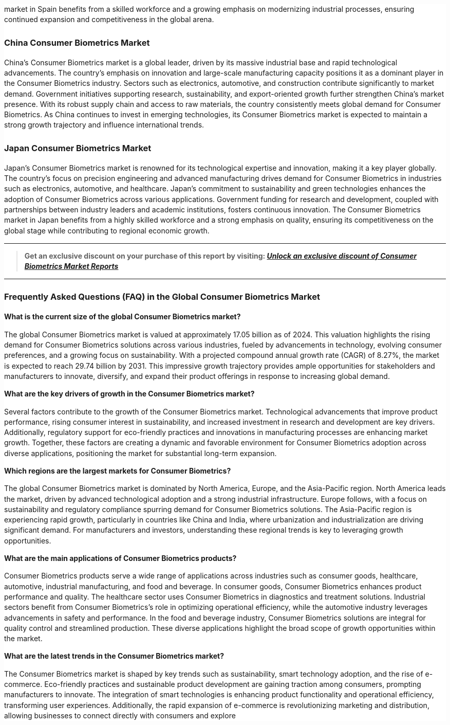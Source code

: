 market in Spain benefits from a skilled workforce and a growing emphasis on modernizing industrial processes, ensuring continued expansion and competitiveness in the global arena.</p><h3>China Consumer Biometrics Market</h3><p>China&rsquo;s Consumer Biometrics market is a global leader, driven by its massive industrial base and rapid technological advancements. The country&rsquo;s emphasis on innovation and large-scale manufacturing capacity positions it as a dominant player in the Consumer Biometrics industry. Sectors such as electronics, automotive, and construction contribute significantly to market demand. Government initiatives supporting research, sustainability, and export-oriented growth further strengthen China&rsquo;s market presence. With its robust supply chain and access to raw materials, the country consistently meets global demand for Consumer Biometrics. As China continues to invest in emerging technologies, its Consumer Biometrics market is expected to maintain a strong growth trajectory and influence international trends.</p><h3>Japan Consumer Biometrics Market</h3><p>Japan&rsquo;s Consumer Biometrics market is renowned for its technological expertise and innovation, making it a key player globally. The country&rsquo;s focus on precision engineering and advanced manufacturing drives demand for Consumer Biometrics in industries such as electronics, automotive, and healthcare. Japan&rsquo;s commitment to sustainability and green technologies enhances the adoption of Consumer Biometrics across various applications. Government funding for research and development, coupled with partnerships between industry leaders and academic institutions, fosters continuous innovation. The Consumer Biometrics market in Japan benefits from a highly skilled workforce and a strong emphasis on quality, ensuring its competitiveness on the global stage while contributing to regional economic growth.</p><hr /><blockquote><p><strong>Get an exclusive discount on your purchase of this report by visiting: <em><a href="://marketresearchpulse.com/ask-for-discount/87827?utm_source=Github&amp;utm_medium=052">Unlock an exclusive discount of Consumer Biometrics Market Reports</a></em>&nbsp;</strong></p></blockquote><hr /><h3>Frequently Asked Questions (FAQ) in the Global Consumer Biometrics Market</h3><p><strong>What is the current size of the global Consumer Biometrics market?</strong></p><p>The global Consumer Biometrics market is valued at approximately 17.05 billion as of 2024. This valuation highlights the rising demand for Consumer Biometrics solutions across various industries, fueled by advancements in technology, evolving consumer preferences, and a growing focus on sustainability. With a projected compound annual growth rate (CAGR) of 8.27%, the market is expected to reach 29.74 billion by 2031. This impressive growth trajectory provides ample opportunities for stakeholders and manufacturers to innovate, diversify, and expand their product offerings in response to increasing global demand.</p><p><strong>What are the key drivers of growth in the Consumer Biometrics market?</strong></p><p>Several factors contribute to the growth of the Consumer Biometrics market. Technological advancements that improve product performance, rising consumer interest in sustainability, and increased investment in research and development are key drivers. Additionally, regulatory support for eco-friendly practices and innovations in manufacturing processes are enhancing market growth. Together, these factors are creating a dynamic and favorable environment for Consumer Biometrics adoption across diverse applications, positioning the market for substantial long-term expansion.</p><p><strong>Which regions are the largest markets for Consumer Biometrics?</strong></p><p>The global Consumer Biometrics market is dominated by North America, Europe, and the Asia-Pacific region. North America leads the market, driven by advanced technological adoption and a strong industrial infrastructure. Europe follows, with a focus on sustainability and regulatory compliance spurring demand for Consumer Biometrics solutions. The Asia-Pacific region is experiencing rapid growth, particularly in countries like China and India, where urbanization and industrialization are driving significant demand. For manufacturers and investors, understanding these regional trends is key to leveraging growth opportunities.</p><p><strong>What are the main applications of Consumer Biometrics products?</strong></p><p>Consumer Biometrics products serve a wide range of applications across industries such as consumer goods, healthcare, automotive, industrial manufacturing, and food and beverage. In consumer goods, Consumer Biometrics enhances product performance and quality. The healthcare sector uses Consumer Biometrics in diagnostics and treatment solutions. Industrial sectors benefit from Consumer Biometrics&rsquo;s role in optimizing operational efficiency, while the automotive industry leverages advancements in safety and performance. In the food and beverage industry, Consumer Biometrics solutions are integral for quality control and streamlined production. These diverse applications highlight the broad scope of growth opportunities within the market.</p><p><strong>What are the latest trends in the Consumer Biometrics market?</strong></p><p>The Consumer Biometrics market is shaped by key trends such as sustainability, smart technology adoption, and the rise of e-commerce. Eco-friendly practices and sustainable product development are gaining traction among consumers, prompting manufacturers to innovate. The integration of smart technologies is enhancing product functionality and operational efficiency, transforming user experiences. Additionally, the rapid expansion of e-commerce is revolutionizing marketing and distribution, allowing businesses to connect directly with consumers and explore